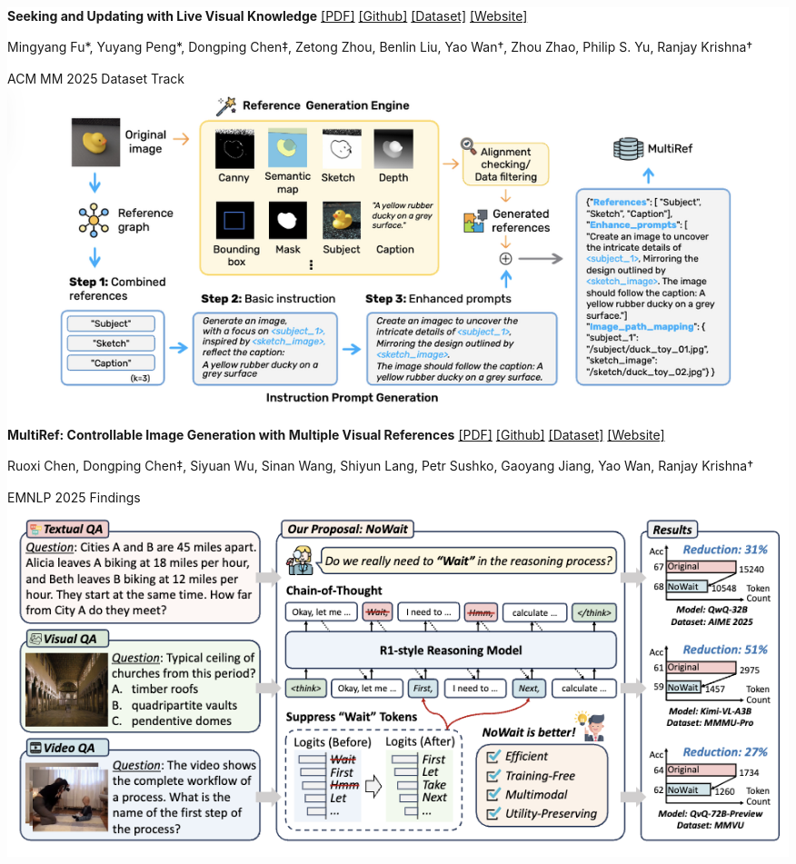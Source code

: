 **Seeking and Updating with Live Visual Knowledge** [[PDF]](https://arxiv.org/pdf/2504.05288) [[Github]](https://github.com/fumingyang2004/LIVEVQA) [[Dataset]](https://huggingface.co/datasets/ONE-Lab/LiveVQA-new/tree/main) [[Website]](https://livevqa.github.io/)

Mingyang Fu\*, Yuyang Peng\*, <span class="author-me">Dongping Chen</span>‡, Zetong Zhou, Benlin Liu, Yao Wan†, Zhou Zhao, Philip S. Yu, Ranjay Krishna†

</div>
</div>

<div class='paper-box'><div class='paper-box-image'><div><div class="badge">ACM MM 2025 Dataset Track</div><img src='images/multiref.png' alt="sym" width="100%"></div></div>
<div class='paper-box-text' markdown="1">

**MultiRef: Controllable Image Generation with Multiple Visual References** [[PDF]](https://arxiv.org/pdf/2508.06905) [[Github]](https://github.com/Dipsy0830/MultiRef-code) [[Dataset]](https://huggingface.co/datasets/ONE-Lab/MultiRef-dataset) [[Website]](https://multiref.github.io/)

Ruoxi Chen, <span class="author-me">Dongping Chen</span>‡, Siyuan Wu, Sinan Wang, Shiyun Lang, Petr Sushko, Gaoyang Jiang, Yao Wan, Ranjay Krishna†

</div>
</div>

<div class='paper-box'><div class='paper-box-image'><div><div class="badge">EMNLP 2025 Findings</div><img src='images/nowait.png' alt="sym" width="100%"></div></div>
<div class='paper-box-text' markdown="1">
